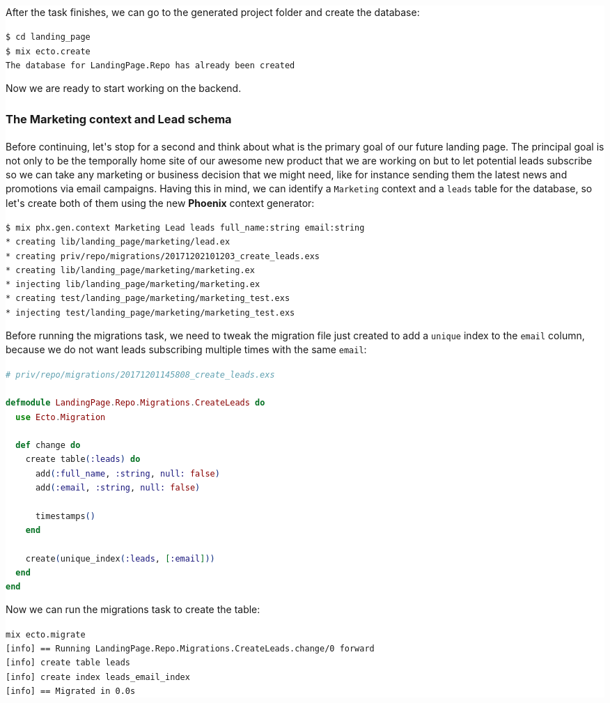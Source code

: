 After the task finishes, we can go to the generated project folder and create the database:

```
$ cd landing_page
$ mix ecto.create
The database for LandingPage.Repo has already been created
```

Now we are ready to start working on the backend.

### The Marketing context and Lead schema

Before continuing, let's stop for a second and think about what is the primary goal of our future landing page. The principal goal is not only to be the temporally home site of our awesome new product that we are working on but to let potential leads subscribe so we can take any marketing or business decision that we might need, like for instance sending them the latest news and promotions via email campaigns. Having this in mind, we can identify a `Marketing` context and a `leads` table for the database, so let's create both of them using the new **Phoenix** context generator:

```
$ mix phx.gen.context Marketing Lead leads full_name:string email:string
* creating lib/landing_page/marketing/lead.ex
* creating priv/repo/migrations/20171202101203_create_leads.exs
* creating lib/landing_page/marketing/marketing.ex
* injecting lib/landing_page/marketing/marketing.ex
* creating test/landing_page/marketing/marketing_test.exs
* injecting test/landing_page/marketing/marketing_test.exs
```

Before running the migrations task, we need to tweak the migration file just created to add a `unique` index to the `email` column, because we do not want leads subscribing multiple times with the same `email`:

``` elixir
# priv/repo/migrations/20171201145808_create_leads.exs

defmodule LandingPage.Repo.Migrations.CreateLeads do
  use Ecto.Migration

  def change do
    create table(:leads) do
      add(:full_name, :string, null: false)
      add(:email, :string, null: false)

      timestamps()
    end

    create(unique_index(:leads, [:email]))
  end
end
```

Now we can run the migrations task to create the table:

```
mix ecto.migrate
[info] == Running LandingPage.Repo.Migrations.CreateLeads.change/0 forward
[info] create table leads
[info] create index leads_email_index
[info] == Migrated in 0.0s
```
